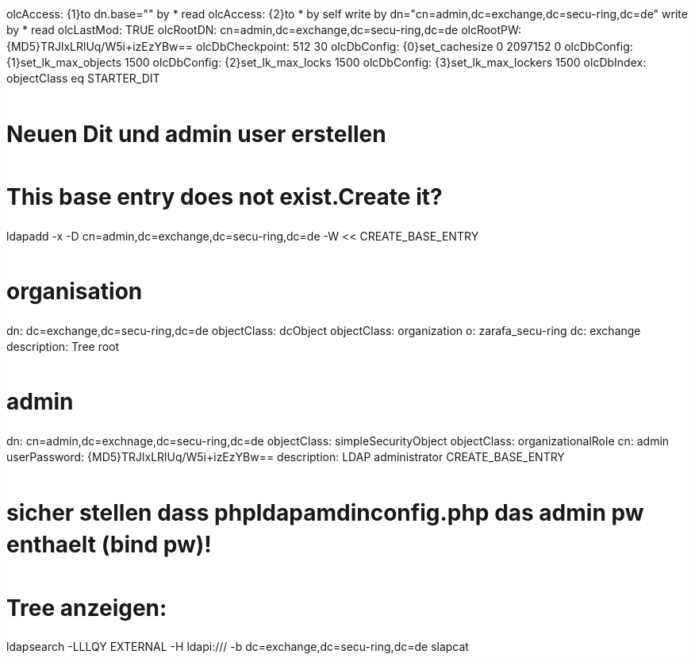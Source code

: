 olcAccess: {1}to dn.base="" by * read
olcAccess: {2}to * by self write by dn="cn=admin,dc=exchange,dc=secu-ring,dc=de" write by * read
olcLastMod: TRUE
olcRootDN: cn=admin,dc=exchange,dc=secu-ring,dc=de
olcRootPW: {MD5}TRJlxLRlUq/W5i+izEzYBw==
olcDbCheckpoint: 512 30
olcDbConfig: {0}set_cachesize 0 2097152 0
olcDbConfig: {1}set_lk_max_objects 1500
olcDbConfig: {2}set_lk_max_locks 1500
olcDbConfig: {3}set_lk_max_lockers 1500
olcDbIndex: objectClass eq
STARTER_DIT


# Neuen Dit und admin user erstellen
# This base entry does not exist.Create it?
ldapadd -x -D cn=admin,dc=exchange,dc=secu-ring,dc=de -W << CREATE_BASE_ENTRY
# organisation
dn: dc=exchange,dc=secu-ring,dc=de
objectClass: dcObject
objectClass: organization
o: zarafa_secu-ring
dc: exchange
description: Tree root

# admin
dn: cn=admin,dc=exchnage,dc=secu-ring,dc=de
objectClass: simpleSecurityObject
objectClass: organizationalRole
cn: admin
userPassword: {MD5}TRJlxLRlUq/W5i+izEzYBw==
description: LDAP administrator
CREATE_BASE_ENTRY

# sicher stellen dass phpldapamdinconfig.php das admin pw enthaelt (bind pw)!


# Tree anzeigen:
ldapsearch -LLLQY EXTERNAL -H ldapi:/// -b dc=exchange,dc=secu-ring,dc=de
slapcat
